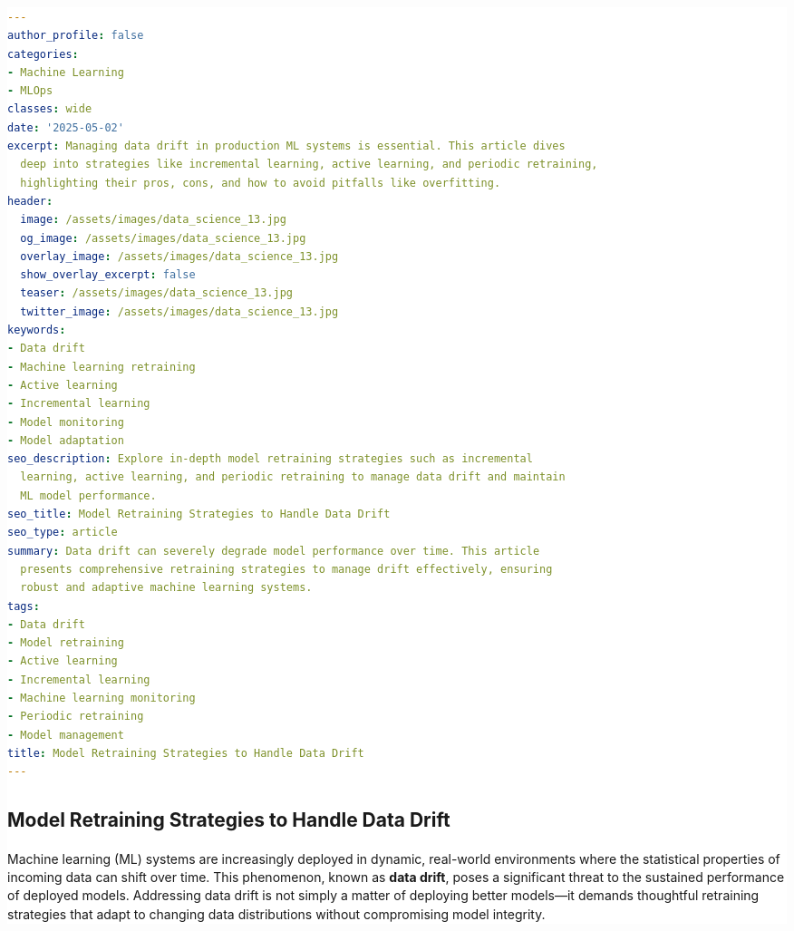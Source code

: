 ```yaml
---
author_profile: false
categories:
- Machine Learning
- MLOps
classes: wide
date: '2025-05-02'
excerpt: Managing data drift in production ML systems is essential. This article dives
  deep into strategies like incremental learning, active learning, and periodic retraining,
  highlighting their pros, cons, and how to avoid pitfalls like overfitting.
header:
  image: /assets/images/data_science_13.jpg
  og_image: /assets/images/data_science_13.jpg
  overlay_image: /assets/images/data_science_13.jpg
  show_overlay_excerpt: false
  teaser: /assets/images/data_science_13.jpg
  twitter_image: /assets/images/data_science_13.jpg
keywords:
- Data drift
- Machine learning retraining
- Active learning
- Incremental learning
- Model monitoring
- Model adaptation
seo_description: Explore in-depth model retraining strategies such as incremental
  learning, active learning, and periodic retraining to manage data drift and maintain
  ML model performance.
seo_title: Model Retraining Strategies to Handle Data Drift
seo_type: article
summary: Data drift can severely degrade model performance over time. This article
  presents comprehensive retraining strategies to manage drift effectively, ensuring
  robust and adaptive machine learning systems.
tags:
- Data drift
- Model retraining
- Active learning
- Incremental learning
- Machine learning monitoring
- Periodic retraining
- Model management
title: Model Retraining Strategies to Handle Data Drift
---
```


## Model Retraining Strategies to Handle Data Drift

Machine learning (ML) systems are increasingly deployed in dynamic, real-world environments where the statistical properties of incoming data can shift over time. This phenomenon, known as **data drift**, poses a significant threat to the sustained performance of deployed models. Addressing data drift is not simply a matter of deploying better models—it demands thoughtful retraining strategies that adapt to changing data distributions without compromising model integrity.
